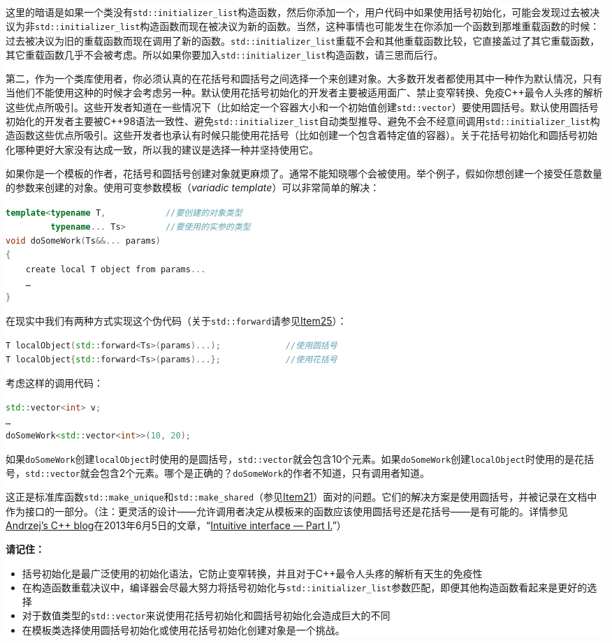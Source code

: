 这里的暗语是如果一个类没有`std::initializer_list`构造函数，然后你添加一个，用户代码中如果使用括号初始化，可能会发现过去被决议为非`std::initializer_list`构造函数而现在被决议为新的函数。当然，这种事情也可能发生在你添加一个函数到那堆重载函数的时候：过去被决议为旧的重载函数而现在调用了新的函数。`std::initializer_list`重载不会和其他重载函数比较，它直接盖过了其它重载函数，其它重载函数几乎不会被考虑。所以如果你要加入`std::initializer_list`构造函数，请三思而后行。

第二，作为一个类库使用者，你必须认真的在花括号和圆括号之间选择一个来创建对象。大多数开发者都使用其中一种作为默认情况，只有当他们不能使用这种的时候才会考虑另一种。默认使用花括号初始化的开发者主要被适用面广、禁止变窄转换、免疫C++最令人头疼的解析这些优点所吸引。这些开发者知道在一些情况下（比如给定一个容器大小和一个初始值创建`std::vector`）要使用圆括号。默认使用圆括号初始化的开发者主要被C++98语法一致性、避免`std::initializer_list`自动类型推导、避免不会不经意间调用`std::initializer_list`构造函数这些优点所吸引。这些开发者也承认有时候只能使用花括号（比如创建一个包含着特定值的容器）。关于花括号初始化和圆括号初始化哪种更好大家没有达成一致，所以我的建议是选择一种并坚持使用它。

如果你是一个模板的作者，花括号和圆括号创建对象就更麻烦了。通常不能知晓哪个会被使用。举个例子，假如你想创建一个接受任意数量的参数来创建的对象。使用可变参数模板（*variadic template*）可以非常简单的解决：

````cpp
template<typename T,            //要创建的对象类型
         typename... Ts>        //要使用的实参的类型
void doSomeWork(Ts&&... params)
{
    create local T object from params...
    …
}
````
在现实中我们有两种方式实现这个伪代码（关于`std::forward`请参见[Item25](../5.RRefMovSemPerfForw/item25.md)）：
````cpp
T localObject(std::forward<Ts>(params)...);             //使用圆括号
T localObject{std::forward<Ts>(params)...};             //使用花括号
````
考虑这样的调用代码：
````cpp
std::vector<int> v;
…
doSomeWork<std::vector<int>>(10, 20);
````
如果`doSomeWork`创建`localObject`时使用的是圆括号，`std::vector`就会包含10个元素。如果`doSomeWork`创建`localObject`时使用的是花括号，`std::vector`就会包含2个元素。哪个是正确的？`doSomeWork`的作者不知道，只有调用者知道。

这正是标准库函数`std::make_unique`和`std::make_shared`（参见[Item21](../4.SmartPointers/item21.md)）面对的问题。它们的解决方案是使用圆括号，并被记录在文档中作为接口的一部分。（注：更灵活的设计——允许调用者决定从模板来的函数应该使用圆括号还是花括号——是有可能的。详情参见[Andrzej’s C++ blog](http://akrzemi1.wordpress.com/)在2013年6月5日的文章，“[Intuitive interface — Part I.](http://akrzemi1.wordpress.com/2013/06/05/intuitive-interface-part-i/)”）

**请记住：**

+ 括号初始化是最广泛使用的初始化语法，它防止变窄转换，并且对于C++最令人头疼的解析有天生的免疫性
+ 在构造函数重载决议中，编译器会尽最大努力将括号初始化与`std::initializer_list`参数匹配，即便其他构造函数看起来是更好的选择
+ 对于数值类型的`std::vector`来说使用花括号初始化和圆括号初始化会造成巨大的不同
+ 在模板类选择使用圆括号初始化或使用花括号初始化创建对象是一个挑战。

